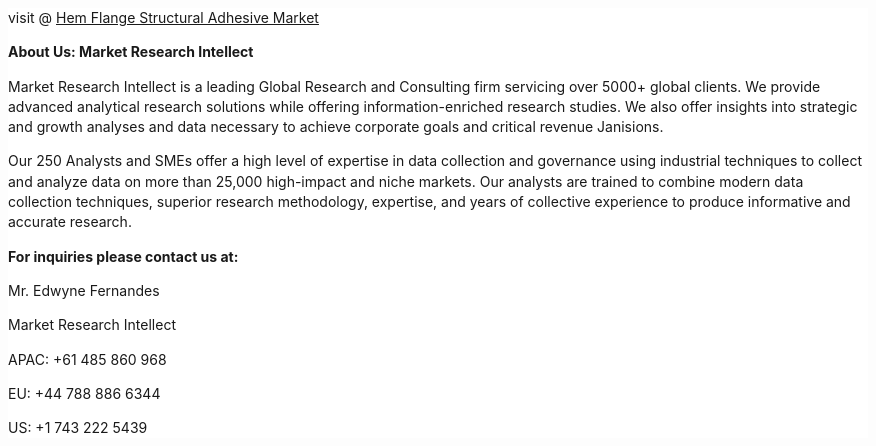 visit&nbsp;@</strong>&nbsp;</span><span class="font-[700]"><a href="https://www.marketresearchintellect.com/product/global-hem-flange-structural-adhesive--market/?utm_source=Linkedin&utm_medium=841" target="_blank" data-tracking-control-name="article-ssr-frontend-pulse_little-text-block" data-tracking-will-navigate="" data-test-link="">Hem Flange Structural Adhesive  Market</a></span></p><p><strong><span class="font-[700]">About Us: Market Research Intellect</span></strong></p><p><span class="">Market Research Intellect is a leading Global Research and Consulting firm servicing over 5000+ global clients. We provide advanced analytical research solutions while offering information-enriched research studies.&nbsp;</span>We also offer insights into strategic and growth analyses and data necessary to achieve corporate goals and critical revenue Janisions.</p><p><span class="">Our 250 Analysts and SMEs offer a high level of expertise in data collection and governance using industrial techniques to collect and analyze data on more than 25,000 high-impact and niche markets. Our analysts are trained to combine modern data collection techniques, superior research methodology, expertise, and years of collective experience to produce informative and accurate research.</span></p><p><strong>For inquiries please contact us at:</strong></p><p>Mr. Edwyne Fernandes</p><p>Market Research Intellect</p><p>APAC: +61 485 860 968</p><p>EU: +44 788 886 6344</p><p>US: +1 743 222 5439</p>
